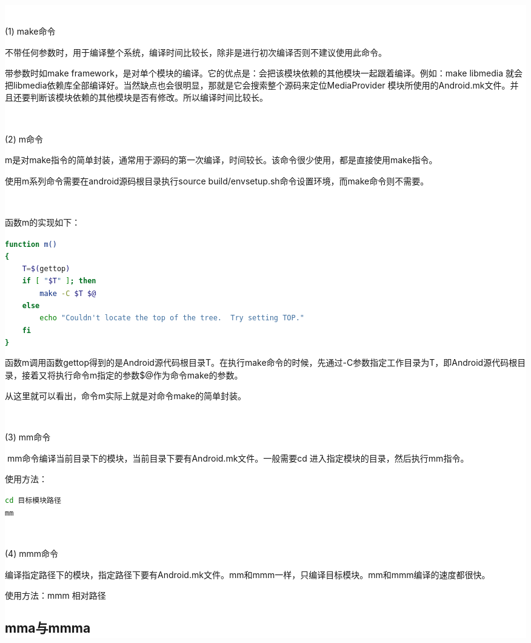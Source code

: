 <br/>

(1)   make命令

不带任何参数时，用于编译整个系统，编译时间比较长，除非是进行初次编译否则不建议使用此命令。

带参数时如make framework，是对单个模块的编译。它的优点是：会把该模块依赖的其他模块一起跟着编译。例如：make libmedia 就会把libmedia依赖库全部编译好。当然缺点也会很明显，那就是它会搜索整个源码来定位MediaProvider 模块所使用的Android.mk文件。并且还要判断该模块依赖的其他模块是否有修改。所以编译时间比较长。

<br/>

(2)   m命令

m是对make指令的简单封装，通常用于源码的第一次编译，时间较长。该命令很少使用，都是直接使用make指令。

使用m系列命令需要在android源码根目录执行source build/envsetup.sh命令设置环境，而make命令则不需要。

<br/>

函数m的实现如下：

```sh
function m()  
{  
    T=$(gettop)  
    if [ "$T" ]; then  
        make -C $T $@  
    else  
        echo "Couldn't locate the top of the tree.  Try setting TOP."  
    fi  
}
```

函数m调用函数gettop得到的是Android源代码根目录T。在执行make命令的时候，先通过-C参数指定工作目录为T，即Android源代码根目录，接着又将执行命令m指定的参数$@作为命令make的参数。

从这里就可以看出，命令m实际上就是对命令make的简单封装。

<br/>

(3)   mm命令

​    mm命令编译当前目录下的模块，当前目录下要有Android.mk文件。一般需要cd 进入指定模块的目录，然后执行mm指令。

使用方法：

```sh
cd 目标模块路径
mm
```

<br/>

(4)   mmm命令

编译指定路径下的模块，指定路径下要有Android.mk文件。mm和mmm一样，只编译目标模块。mm和mmm编译的速度都很快。

使用方法：mmm 相对路径

## mma与mmma
